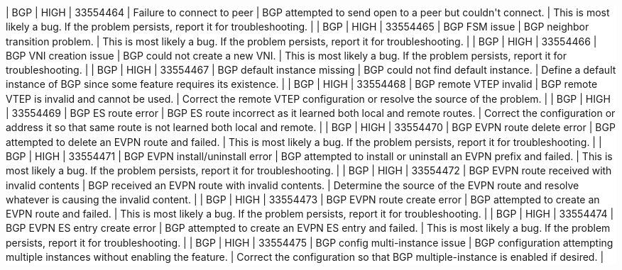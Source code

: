 | BGP      | HIGH     | 33554464   | Failure to connect to peer                                     | BGP attempted to send open to a peer but couldn't connect.                                                                                                                         | This is most likely a bug. If the problem persists, report it for troubleshooting.                                                                                                                        |
| BGP      | HIGH     | 33554465   | BGP FSM issue                                                  | BGP neighbor transition problem.                                                                                                                                                   | This is most likely a bug. If the problem persists, report it for troubleshooting.                                                                                                                        |
| BGP      | HIGH     | 33554466   | BGP VNI creation issue                                         | BGP could not create a new VNI.                                                                                                                                                    | This is most likely a bug. If the problem persists, report it for troubleshooting.                                                                                                                        |
| BGP      | HIGH     | 33554467   | BGP default instance missing                                   | BGP could not find default instance.                                                                                                                                               | Define a default instance of BGP since some feature requires its existence.                                                                                                                               |
| BGP      | HIGH     | 33554468   | BGP remote VTEP invalid                                        | BGP remote VTEP is invalid and cannot be used.                                                                                                                                     | Correct the remote VTEP configuration or resolve the source of the problem.                                                                                                                               |
| BGP      | HIGH     | 33554469   | BGP ES route error                                             | BGP ES route incorrect as it learned both local and remote routes.                                                                                                                 | Correct the configuration or address it so that same route is not learned both local and remote.                                                                                                          |
| BGP      | HIGH     | 33554470   | BGP EVPN route delete error                                    | BGP attempted to delete an EVPN route and failed.                                                                                                                                  | This is most likely a bug. If the problem persists, report it for troubleshooting.                                                                                                                        |
| BGP      | HIGH     | 33554471   | BGP EVPN install/uninstall error                               | BGP attempted to install or uninstall an EVPN prefix and failed.                                                                                                                   | This is most likely a bug. If the problem persists, report it for troubleshooting.                                                                                                                        |
| BGP      | HIGH     | 33554472   | BGP EVPN route received with invalid contents                  | BGP received an EVPN route with invalid contents.                                                                                                                                  | Determine the source of the EVPN route and resolve whatever is causing the invalid content.                                                                                                               |
| BGP      | HIGH     | 33554473   | BGP EVPN route create error                                    | BGP attempted to create an EVPN route and failed.                                                                                                                                  | This is most likely a bug. If the problem persists, report it for troubleshooting.                                                                                                                        |
| BGP      | HIGH     | 33554474   | BGP EVPN ES entry create error                                 | BGP attempted to create an EVPN ES entry and failed.                                                                                                                               | This is most likely a bug. If the problem persists, report it for troubleshooting.                                                                                                                        |
| BGP      | HIGH     | 33554475   | BGP config multi-instance issue                                | BGP configuration attempting multiple instances without enabling the feature.                                                                                                      | Correct the configuration so that BGP multiple-instance is enabled if desired.                                                                                                                            |